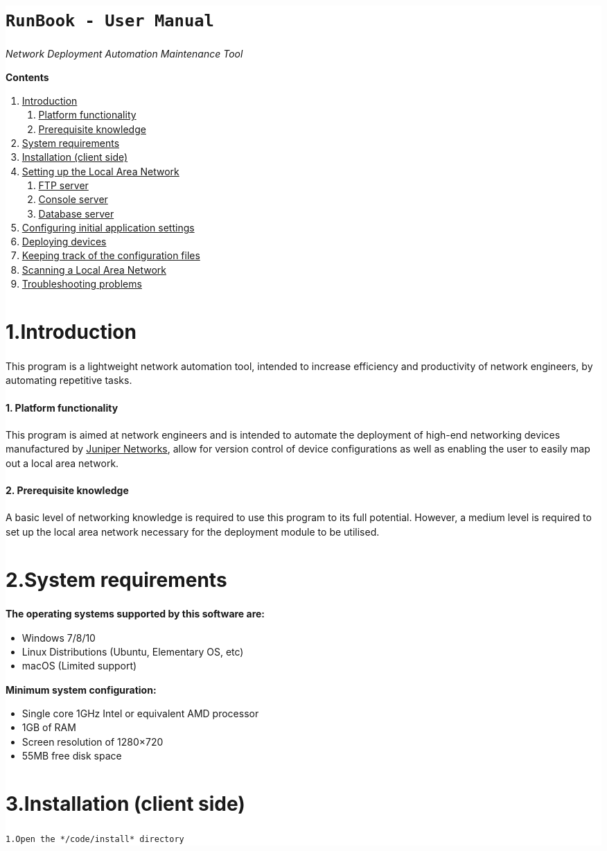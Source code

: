 `RunBook - User Manual`
====================
*Network Deployment Automation Maintenance Tool*

**Contents**

1.  [Introduction](#1introduction)
    1.  [Platform functionality](#1-platform-functionality)
    2.  [Prerequisite knowledge](#2-prerequisite-knowledge)
2.  [System requirements](#2system-requirements)
3.  [Installation (client side)](#3installation-client-side)
4.  [Setting up the Local Area Network](#4setting-up-the-local-area-network)
    1.  [FTP server](#1ftp-server)
    2.  [Console server](#2console-server)
    3.  [Database server](#3database-server)
5.  [Configuring initial application settings](#5configuring-initial-application-settings)
6.  [Deploying devices](#6deploying-devices)
7.  [Keeping track of the configuration files](#7keeping-track-of-the-configuration-files)
8.  [Scanning a Local Area Network](#8scanning-a-local-area-network)
9.  [Troubleshooting problems](#9troubleshooting-problems)


1.Introduction
========
This program is a lightweight network automation tool, intended to increase
efficiency and productivity of network engineers, by automating repetitive
tasks.

#### 1. Platform functionality
This program is aimed at network engineers and is intended to automate the
deployment of high-end networking devices manufactured by [Juniper
Networks](http://www.juniper.net/us/en/), allow for version control of
device configurations as well as enabling the user to easily map out a local
area network.

#### 2. Prerequisite knowledge
A basic level of networking knowledge is required to use this program to its
full potential. However, a medium level is required to set up the local area
network necessary for the deployment module to be utilised.

2.System requirements
========
**The operating systems supported by this software are:**
-   Windows 7/8/10
-   Linux Distributions (Ubuntu, Elementary OS, etc)
-   macOS (Limited support)

**Minimum system configuration:**
-   Single core 1GHz Intel or equivalent AMD processor
-   1GB of RAM
-   Screen resolution of 1280×720
-   55MB free disk space

3.Installation (client side)
========
    1.Open the */code/install* directory
